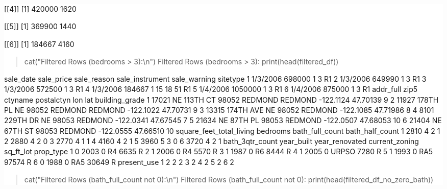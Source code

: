 [[4]]
[1] 420000   1620

[[5]]
[1] 369900   1440

[[6]]
[1] 184667   4160


> cat("Filtered Rows (bedrooms > 3):\n")
Filtered Rows (bedrooms > 3):
> print(head(filtered_df))


  sale_date sale_price sale_reason sale_instrument sale_warning sitetype
1  1/3/2006     698000           1               3                    R1
2  1/3/2006     649990           1               3                    R1
3  1/3/2006     572500           1               3                    R1
4  1/3/2006     184667           1              15        18 51       R1
5  1/4/2006    1050000           1               3                    R1
6  1/4/2006     875000           1               3                    R1
           addr_full  zip5 ctyname postalctyn       lon      lat building_grade
1  17021 NE 113TH CT 98052 REDMOND    REDMOND -122.1124 47.70139              9
2  11927 178TH PL NE 98052 REDMOND    REDMOND -122.1022 47.70731              9
3 13315 174TH AVE NE 98052            REDMOND -122.1085 47.71986              8
4   8101 229TH DR NE 98053            REDMOND -122.0341 47.67545              7
5   21634 NE 87TH PL 98053            REDMOND -122.0507 47.68053             10
6   21404 NE 67TH ST 98053            REDMOND -122.0555 47.66510             10
  square_feet_total_living bedrooms bath_full_count bath_half_count
1                     2810        4               2               1
2                     2880        4               2               0
3                     2770        4               1               1
4                     4160        4               2               1
5                     3960        5               3               0
6                     3720        4               2               1
  bath_3qtr_count year_built year_renovated current_zoning sq_ft_lot prop_type
1               0       2003              0             R4      6635         R
2               1       2006              0             R4      5570         R
3               1       1987              0             R6      8444         R
4               1       2005              0          URPSO      7280         R
5               1       1993              0            RA5     97574         R
6               0       1988              0            RA5     30649         R
  present_use
1           2
2           2
3           2
4           2
5           2
6           2


> cat("Filtered Rows (bath_full_count not 0):\n")
Filtered Rows (bath_full_count not 0):
> print(head(filtered_df_no_zero_bath))
